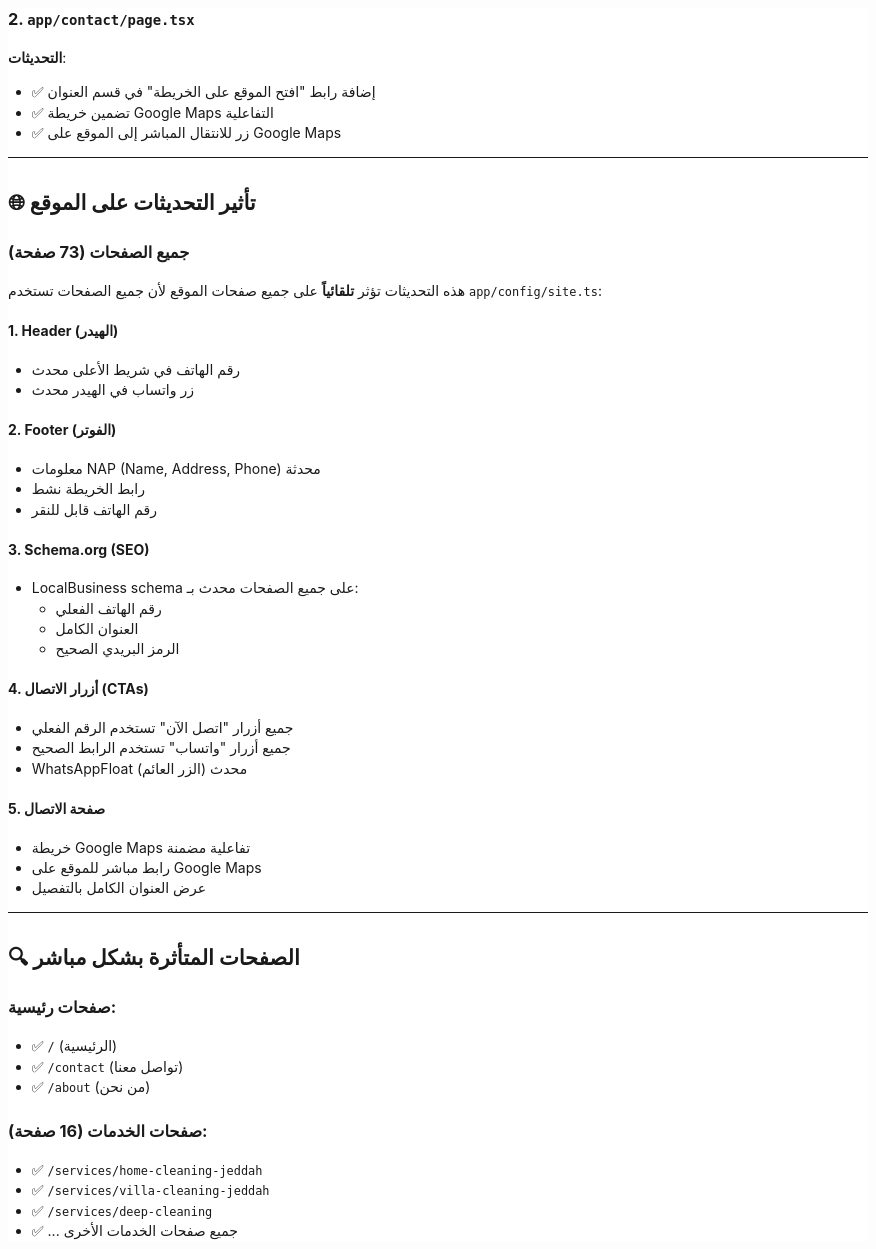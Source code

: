 ### 2. `app/contact/page.tsx`

**التحديثات**:
- ✅ إضافة رابط "افتح الموقع على الخريطة" في قسم العنوان
- ✅ تضمين خريطة Google Maps التفاعلية
- ✅ زر للانتقال المباشر إلى الموقع على Google Maps

---

## 🌐 تأثير التحديثات على الموقع

### جميع الصفحات (73 صفحة)

هذه التحديثات تؤثر **تلقائياً** على جميع صفحات الموقع لأن جميع الصفحات تستخدم `app/config/site.ts`:

#### 1. **Header** (الهيدر)
- رقم الهاتف في شريط الأعلى محدث
- زر واتساب في الهيدر محدث

#### 2. **Footer** (الفوتر)
- معلومات NAP (Name, Address, Phone) محدثة
- رابط الخريطة نشط
- رقم الهاتف قابل للنقر

#### 3. **Schema.org (SEO)**
- LocalBusiness schema على جميع الصفحات محدث بـ:
  - رقم الهاتف الفعلي
  - العنوان الكامل
  - الرمز البريدي الصحيح

#### 4. **أزرار الاتصال (CTAs)**
- جميع أزرار "اتصل الآن" تستخدم الرقم الفعلي
- جميع أزرار "واتساب" تستخدم الرابط الصحيح
- WhatsAppFloat (الزر العائم) محدث

#### 5. **صفحة الاتصال**
- خريطة Google Maps تفاعلية مضمنة
- رابط مباشر للموقع على Google Maps
- عرض العنوان الكامل بالتفصيل

---

## 🔍 الصفحات المتأثرة بشكل مباشر

### صفحات رئيسية:
- ✅ `/` (الرئيسية)
- ✅ `/contact` (تواصل معنا)
- ✅ `/about` (من نحن)

### صفحات الخدمات (16 صفحة):
- ✅ `/services/home-cleaning-jeddah`
- ✅ `/services/villa-cleaning-jeddah`
- ✅ `/services/deep-cleaning`
- ✅ ... جميع صفحات الخدمات الأخرى
